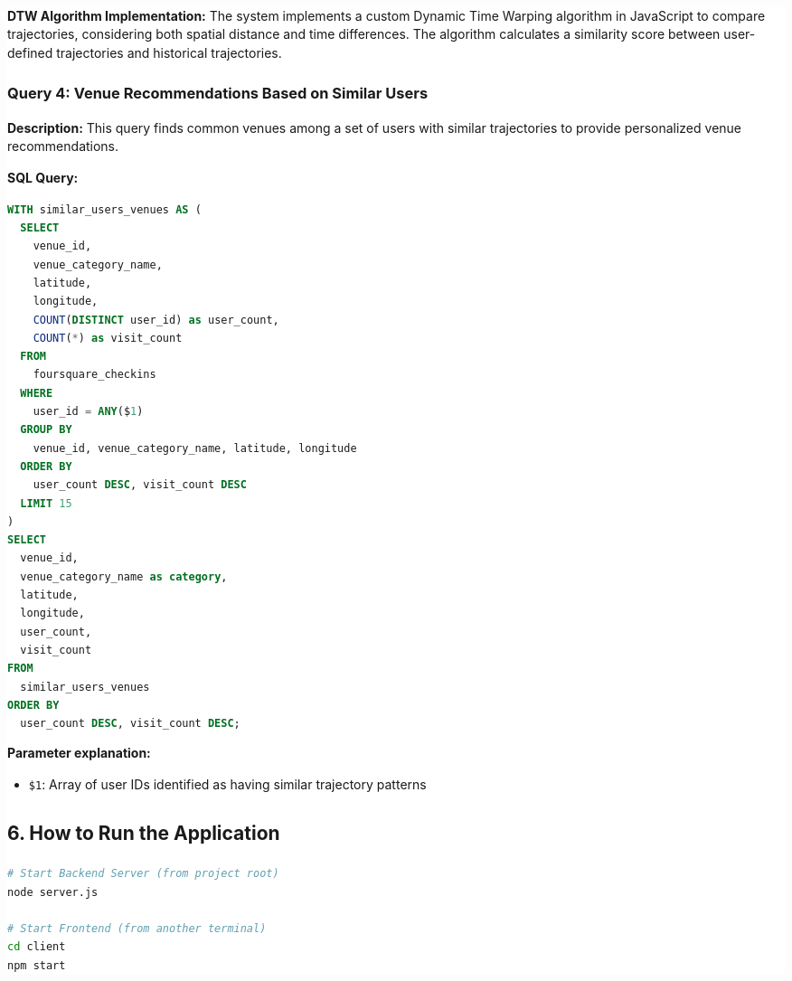 **DTW Algorithm Implementation:**
The system implements a custom Dynamic Time Warping algorithm in JavaScript to compare trajectories, considering both spatial distance and time differences. The algorithm calculates a similarity score between user-defined trajectories and historical trajectories.

### Query 4: Venue Recommendations Based on Similar Users

**Description:**
This query finds common venues among a set of users with similar trajectories to provide personalized venue recommendations.

**SQL Query:**
```sql
WITH similar_users_venues AS (
  SELECT 
    venue_id, 
    venue_category_name, 
    latitude, 
    longitude,
    COUNT(DISTINCT user_id) as user_count,
    COUNT(*) as visit_count
  FROM 
    foursquare_checkins
  WHERE 
    user_id = ANY($1)
  GROUP BY 
    venue_id, venue_category_name, latitude, longitude
  ORDER BY 
    user_count DESC, visit_count DESC
  LIMIT 15
)
SELECT 
  venue_id,
  venue_category_name as category,
  latitude,
  longitude,
  user_count,
  visit_count
FROM 
  similar_users_venues
ORDER BY 
  user_count DESC, visit_count DESC;
```

**Parameter explanation:**
- `$1`: Array of user IDs identified as having similar trajectory patterns

## 6. How to Run the Application

```bash
# Start Backend Server (from project root)
node server.js

# Start Frontend (from another terminal)
cd client
npm start
```
